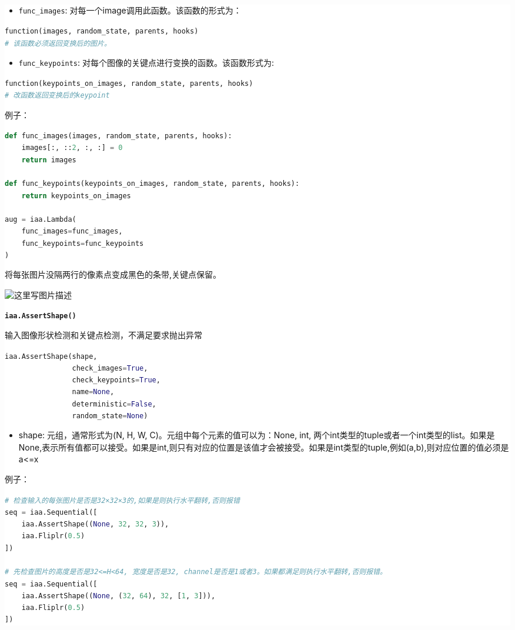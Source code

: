 * `func_images`: 对每一个image调用此函数。该函数的形式为：

```python
function(images, random_state, parents, hooks)
# 该函数必须返回变换后的图片。
```

- `func_keypoints`: 对每个图像的关键点进行变换的函数。该函数形式为:

```python
function(keypoints_on_images, random_state, parents, hooks)
# 改函数返回变换后的keypoint
```

例子：

```python
def func_images(images, random_state, parents, hooks):
    images[:, ::2, :, :] = 0
    return images

def func_keypoints(keypoints_on_images, random_state, parents, hooks):
    return keypoints_on_images

aug = iaa.Lambda(
    func_images=func_images,
    func_keypoints=func_keypoints
)
```

将每张图片没隔两行的像素点变成黑色的条带,关键点保留。

![这里写图片描述](https://tva1.sinaimg.cn/large/008i3skNgy1gx206pb6pqj30ed077js1.jpg)

**`iaa.AssertShape()`**

输入图像形状检测和关键点检测，不满足要求抛出异常

```python
iaa.AssertShape(shape,
                check_images=True,
                check_keypoints=True,
                name=None,
                deterministic=False,
                random_state=None)
```

- shape: 元组，通常形式为(N, H, W, C)。元组中每个元素的值可以为：None, int, 两个int类型的tuple或者一个int类型的list。如果是None,表示所有值都可以接受。如果是int,则只有对应的位置是该值才会被接受。如果是int类型的tuple,例如(a,b),则对应位置的值必须是a<=x

例子：

```python
# 检查输入的每张图片是否是32×32×3的,如果是则执行水平翻转,否则报错
seq = iaa.Sequential([
    iaa.AssertShape((None, 32, 32, 3)),
    iaa.Fliplr(0.5)
])

# 先检查图片的高度是否是32<=H<64, 宽度是否是32, channel是否是1或者3。如果都满足则执行水平翻转,否则报错。
seq = iaa.Sequential([
    iaa.AssertShape((None, (32, 64), 32, [1, 3])),
    iaa.Fliplr(0.5)
])
```
